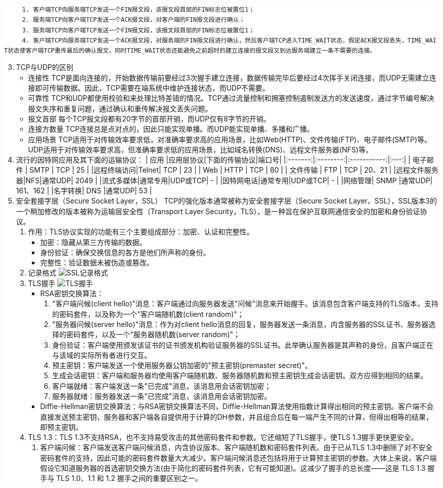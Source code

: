          1. 客户端TCP向服务端TCP发送一个FIN报文段，该报文段首部的FIN标志位被置位1；
         2. 服务端TCP向客户端TCP发送一个ACK报文段，对客户端的FIN报文段进行确认；
         3. 服务端TCP向客户端TCP发送一个FIN报文段，该报文段首部的FIN标志位被置位1；
         4. 客户端TCP向服务端TCP发送一个ACK报文段，对服务端的FIN报文段进行确认，然后客户端TCP进入TIME_WAIT状态，假定ACK报文段丢失，TIME_WAIT状态使客户端TCP重传最后的确认报文，同时TIME_WAIT状态还能避免之前超时的建立连接的报文段又到达服务端建立一条不需要的连接。
3. TCP与UDP的区别
   - 连接性
   TCP是面向连接的，开始数据传输前要经过3次握手建立连接，数据传输完毕后要经过4次挥手关闭连接，而UDP无需建立连接即可传输数据。因此，TCP需要在端系统中维护连接状态，而UDP不需要。
   - 可靠性
   TCP和UDP都使用校验和来处理比特差错的情况。TCP通过流量控制和拥塞控制遏制发送方的发送速度，通过字节编号解决报文失序和重复问题，通过确认和重传解决报文丢失问题。
   - 报文首部
   每个TCP报文段都有20字节的首部开销，而UDP仅有8字节的开销。
   - 连接方数量
   TCP连接总是点对点的，因此只能实现单播。而UDP能实现单播、多播和广播。
   - 应用场景
   TCP适用于对传输效率要求低，对准确率要求高的应用场景，比如Web(HTTP)、文件传输(FTP)、电子邮件(SMTP)等。UDP适用于对传输效率要求高，但准确率要求低的应用场景，比如域名转换(DNS)、远程文件服务器(NFS)等。
4. 流行的因特网应用及其下面的运输协议：
   |   应用   |应用层协议|下面的传输协议|端口号|
   |:-------:|:--------:|:-----------:|:---:|
   | 电子邮件 |  SMTP  |  TCP  |      25     |
   |远程终端访问|Telnet|  TCP  |      23     |
   |  Web  |   HTTP   |  TCP  |      80     |
   | 文件传输 |  FTP   |  TCP  |     20、21  |
   |远程文件服务器|NFS|通常UDP|       2049    |
   |流式多媒体|通常专用|UDP或TCP|      -      |
   |因特网电话|通常专用|UDP或TCP|      -      |
   |网络管理|  SNMP  |通常UDP|    161、162   |
   |名字转换|  DNS  |通常UDP|        53      |
5. 安全套接字层（Secure Socket Layer，SSL）
   TCP的强化版本通常被称为安全套接字层（Secure Socket Layer，SSL），SSL版本3的一个稍加修改的版本被称为运输层安全性（Transport Layer Security，TLS），是一种旨在保护互联网通信安全的加密和身份验证协议。
   1. 作用：TLS协议实现的功能有三个主要组成部分：加密、认证和完整性。
      - 加密：隐藏从第三方传输的数据。
      - 身份验证：确保交换信息的各方是他们所声称的身份。
      - 完整性：验证数据未被伪造或篡改。
   2. 记录格式
      ![SSL记录格式](https://cdn.jsdelivr.net/gh/n20u/PicBed/blogs/knowledge_combing/20220618125950.png)
   3. TLS握手
      ![TLS握手](https://cdn.jsdelivr.net/gh/n20u/PicBed/blogs/knowledge_combing/20220919185656.png)
      - RSA密钥交换算法：
        1. "客户端问候(client hello)"消息：客户端通过向服务器发送"问候"消息来开始握手。该消息包含客户端支持的TLS版本，支持的密码套件，以及称为一个"客户端随机数(client random)"；
        2. "服务器问候(server hello)"消息：作为对client hello消息的回复，服务器发送一条消息，内含服务器的SSL证书、服务器选择的密码套件，以及一个"服务器随机数(server random)"；
        3. 身份验证：客户端使用颁发该证书的证书颁发机构验证服务器的SSL证书。此举确认服务器是其声称的身份，且客户端正在与该域的实际所有者进行交互。
        4. 预主密钥：客户端发送一个使用服务器公钥加密的"预主密钥(premaster secret)"。
        5. 生成会话密钥：客户端和服务器均使用客户端随机数、服务器随机数和预主密钥生成会话密钥。双方应得到相同的结果。
        6. 客户端就绪：客户端发送一条"已完成"消息，该消息用会话密钥加密；
        7. 服务器就绪：服务器发送一条"已完成"消息，该消息用会话密钥加密。
      - Diffie-Hellman密钥交换算法：与RSA密钥交换算法不同，Diffie-Hellman算法使用指数计算得出相同的预主密钥。客户端不会直接发送预主密钥，服务器和客户端各自提供用于计算的DH参数，并且组合后在每一端产生不同的计算，但得出相等的结果，即预主密钥。
   4. TLS 1.3：TLS 1.3不支持RSA，也不支持易受攻击的其他密码套件和参数。它还缩短了TLS握手，使TLS 1.3握手更快更安全。
      1. 客户端问候：客户端发送客户端问候消息，内含协议版本、客户端随机数和密码套件列表。由于已从TLS 1.3中删除了对不安全密码套件的支持，因此可能的密码套件数量大大减少。客户端问候消息还包括将用于计算预主密钥的参数。大体上来说，客户端假设它知道服务器的首选密钥交换方法(由于简化的密码套件列表，它有可能知道)。这减少了握手的总长度——这是 TLS 1.3 握手与 TLS 1.0、1.1 和 1.2 握手之间的重要区别之一。